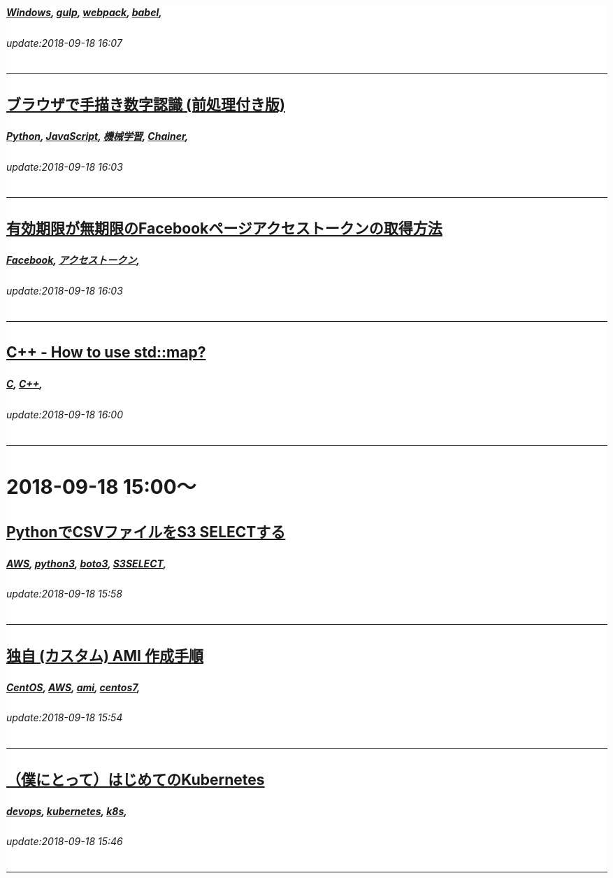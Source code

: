 ##### [Windows](https://qiita.com/tags/Windows), [gulp](https://qiita.com/tags/gulp), [webpack](https://qiita.com/tags/webpack), [babel](https://qiita.com/tags/babel), 
###### update:2018-09-18 16:07
---
## [ブラウザで手描き数字認識 (前処理付き版)](https://qiita.com/kaityo256/items/4ac935547afc8ba97f66)
##### [Python](https://qiita.com/tags/Python), [JavaScript](https://qiita.com/tags/JavaScript), [機械学習](https://qiita.com/tags/機械学習), [Chainer](https://qiita.com/tags/Chainer), 
###### update:2018-09-18 16:03
---
## [有効期限が無期限のFacebookページアクセストークンの取得方法](https://qiita.com/unsoluble_sugar/items/3faa5df64a219613d875)
##### [Facebook](https://qiita.com/tags/Facebook), [アクセストークン](https://qiita.com/tags/アクセストークン), 
###### update:2018-09-18 16:03
---
## [C++ - How to use std::map?](https://qiita.com/shaching/items/051a5b74018259f47418)
##### [C](https://qiita.com/tags/C), [C++](https://qiita.com/tags/C++), 
###### update:2018-09-18 16:00
---




# 2018-09-18 15:00～
## [PythonでCSVファイルをS3 SELECTする](https://qiita.com/shinsaka/items/419cbb05c2bc6697d4e0)
##### [AWS](https://qiita.com/tags/AWS), [python3](https://qiita.com/tags/python3), [boto3](https://qiita.com/tags/boto3), [S3SELECT](https://qiita.com/tags/S3SELECT), 
###### update:2018-09-18 15:58
---
## [独自 (カスタム) AMI 作成手順](https://qiita.com/ryo-sato/items/756f0d754dee30b93ec2)
##### [CentOS](https://qiita.com/tags/CentOS), [AWS](https://qiita.com/tags/AWS), [ami](https://qiita.com/tags/ami), [centos7](https://qiita.com/tags/centos7), 
###### update:2018-09-18 15:54
---
## [（僕にとって）はじめてのKubernetes](https://qiita.com/mochimoching/items/bf1eefff761f9c110457)
##### [devops](https://qiita.com/tags/devops), [kubernetes](https://qiita.com/tags/kubernetes), [k8s](https://qiita.com/tags/k8s), 
###### update:2018-09-18 15:46
---